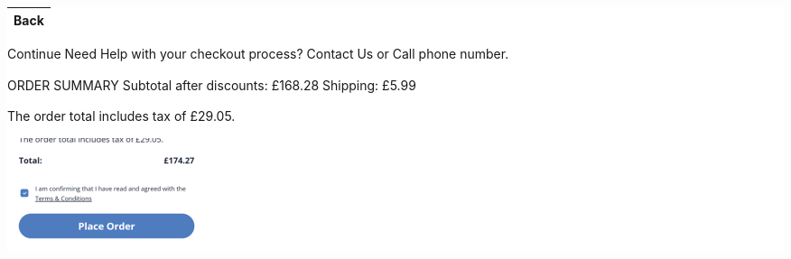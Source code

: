 | Back   |
|--------|

Continue Need Help with your checkout process? Contact Us or Call phone number.

ORDER SUMMARY
Subtotal after discounts:
£168.28 Shipping:
£5.99

The order total includes tax of £29.05.

![60_image_1.png](60_image_1.png)
